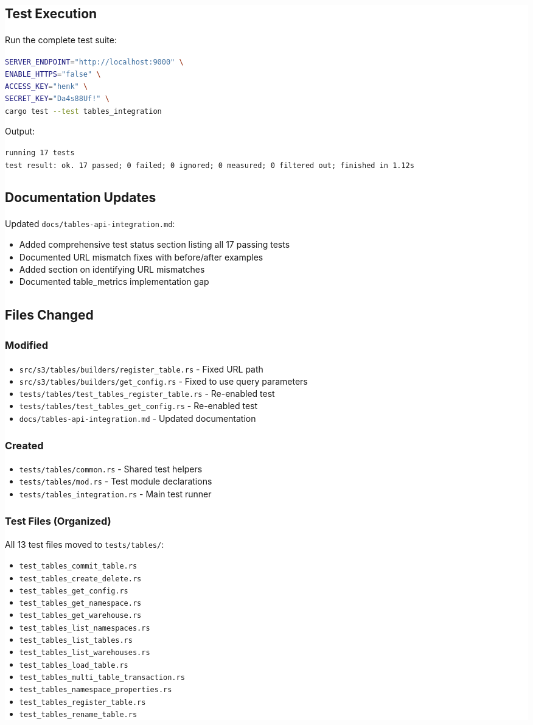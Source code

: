 ## Test Execution

Run the complete test suite:

```bash
SERVER_ENDPOINT="http://localhost:9000" \
ENABLE_HTTPS="false" \
ACCESS_KEY="henk" \
SECRET_KEY="Da4s88Uf!" \
cargo test --test tables_integration
```

Output:
```
running 17 tests
test result: ok. 17 passed; 0 failed; 0 ignored; 0 measured; 0 filtered out; finished in 1.12s
```

## Documentation Updates

Updated `docs/tables-api-integration.md`:
- Added comprehensive test status section listing all 17 passing tests
- Documented URL mismatch fixes with before/after examples
- Added section on identifying URL mismatches
- Documented table_metrics implementation gap

## Files Changed

### Modified
- `src/s3/tables/builders/register_table.rs` - Fixed URL path
- `src/s3/tables/builders/get_config.rs` - Fixed to use query parameters
- `tests/tables/test_tables_register_table.rs` - Re-enabled test
- `tests/tables/test_tables_get_config.rs` - Re-enabled test
- `docs/tables-api-integration.md` - Updated documentation

### Created
- `tests/tables/common.rs` - Shared test helpers
- `tests/tables/mod.rs` - Test module declarations
- `tests/tables_integration.rs` - Main test runner

### Test Files (Organized)
All 13 test files moved to `tests/tables/`:
- `test_tables_commit_table.rs`
- `test_tables_create_delete.rs`
- `test_tables_get_config.rs`
- `test_tables_get_namespace.rs`
- `test_tables_get_warehouse.rs`
- `test_tables_list_namespaces.rs`
- `test_tables_list_tables.rs`
- `test_tables_list_warehouses.rs`
- `test_tables_load_table.rs`
- `test_tables_multi_table_transaction.rs`
- `test_tables_namespace_properties.rs`
- `test_tables_register_table.rs`
- `test_tables_rename_table.rs`
